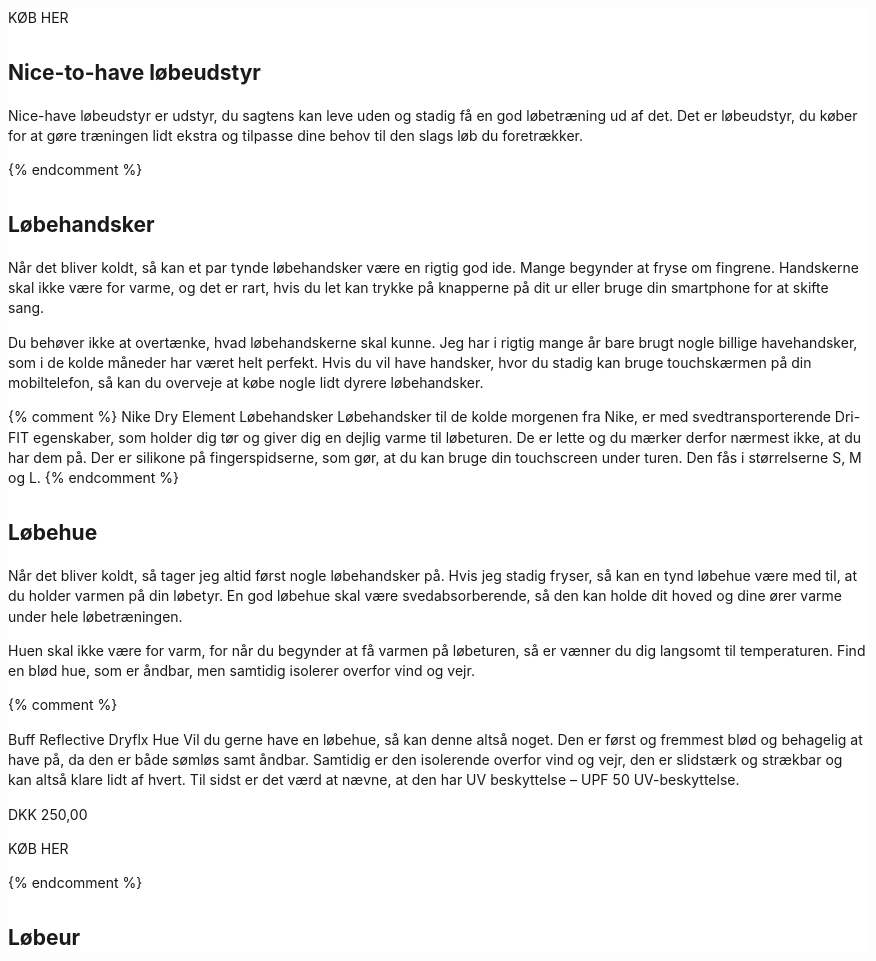 KØB HER

## Nice-to-have løbeudstyr

Nice-have løbeudstyr er udstyr, du sagtens kan leve uden og stadig få en god løbetræning ud af det. Det er løbeudstyr, du køber for at gøre træningen lidt ekstra og tilpasse dine behov til den slags løb du foretrækker.

{% endcomment %}

## Løbehandsker

Når det bliver koldt, så kan et par tynde løbehandsker være en rigtig god ide. Mange begynder at fryse om fingrene. Handskerne skal ikke være for varme, og det er rart, hvis du let kan trykke på knapperne på dit ur eller bruge din smartphone for at skifte sang.

Du behøver ikke at overtænke, hvad løbehandskerne skal kunne. Jeg har i rigtig mange år bare brugt nogle billige havehandsker, som i de kolde måneder har været helt perfekt. Hvis du vil have handsker, hvor du stadig kan bruge touchskærmen på din mobiltelefon, så kan du overveje at købe nogle lidt dyrere løbehandsker.

{% comment %}
Nike Dry Element Løbehandsker
Løbehandsker til de kolde morgenen fra Nike, er med svedtransporterende Dri-FIT egenskaber, som holder dig tør og giver dig en dejlig varme til løbeturen. De er lette og du mærker derfor nærmest ikke, at du har dem på. Der er silikone på fingerspidserne, som gør, at du kan bruge din touchscreen under turen. Den fås i størrelserne S, M og L.
{% endcomment %}

## Løbehue

Når det bliver koldt, så tager jeg altid først nogle løbehandsker på. Hvis jeg stadig fryser, så kan en tynd løbehue være med til, at du holder varmen på din løbetyr. En god løbehue skal være svedabsorberende, så den kan holde dit hoved og dine ører varme under hele løbetræningen.

Huen skal ikke være for varm, for når du begynder at få varmen på løbeturen, så er vænner du dig langsomt til temperaturen. Find en blød hue, som er åndbar, men samtidig isolerer overfor vind og vejr.

{% comment %}

Buff Reflective Dryflx Hue
Vil du gerne have en løbehue, så kan denne altså noget. Den er først og fremmest blød og behagelig at have på, da den er både sømløs samt åndbar. Samtidig er den isolerende overfor vind og vejr, den er slidstærk og strækbar og kan altså klare lidt af hvert. Til sidst er det værd at nævne, at den har UV beskyttelse – UPF 50 UV-beskyttelse.

DKK 250,00

KØB HER

{% endcomment %}

## Løbeur
